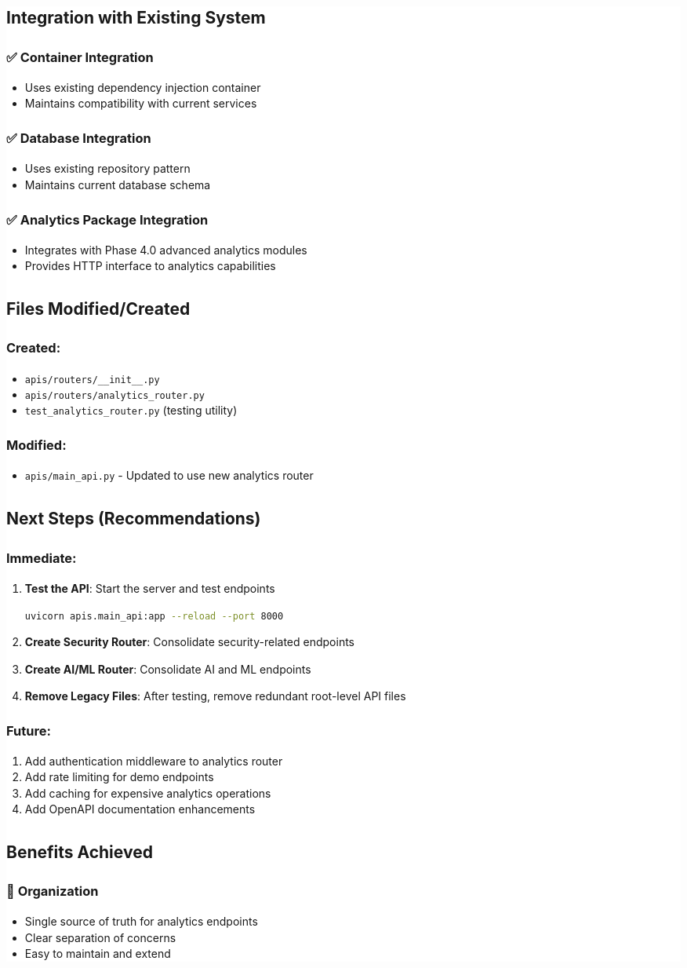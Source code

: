 ## Integration with Existing System

### ✅ Container Integration
- Uses existing dependency injection container
- Maintains compatibility with current services

### ✅ Database Integration
- Uses existing repository pattern
- Maintains current database schema

### ✅ Analytics Package Integration
- Integrates with Phase 4.0 advanced analytics modules
- Provides HTTP interface to analytics capabilities

## Files Modified/Created

### Created:
- `apis/routers/__init__.py`
- `apis/routers/analytics_router.py`
- `test_analytics_router.py` (testing utility)

### Modified:
- `apis/main_api.py` - Updated to use new analytics router

## Next Steps (Recommendations)

### Immediate:
1. **Test the API**: Start the server and test endpoints
   ```bash
   uvicorn apis.main_api:app --reload --port 8000
   ```

2. **Create Security Router**: Consolidate security-related endpoints
3. **Create AI/ML Router**: Consolidate AI and ML endpoints
4. **Remove Legacy Files**: After testing, remove redundant root-level API files

### Future:
1. Add authentication middleware to analytics router
2. Add rate limiting for demo endpoints
3. Add caching for expensive analytics operations
4. Add OpenAPI documentation enhancements

## Benefits Achieved

### 🎯 **Organization**
- Single source of truth for analytics endpoints
- Clear separation of concerns
- Easy to maintain and extend
